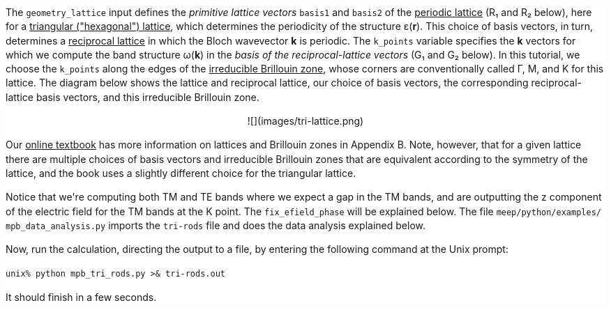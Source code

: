 
The `geometry_lattice` input defines the *primitive lattice vectors* `basis1` and `basis2` of the [periodic lattice](https://en.wikipedia.org/wiki/Bravais_lattice) (R₁ and R₂ below), here for a [triangular ("hexagonal") lattice](https://en.wikipedia.org/wiki/Hexagonal_lattice), which determines the periodicity of the structure ε(**r**).  This choice of basis vectors, in turn, determines a [reciprocal lattice](https://en.wikipedia.org/wiki/Reciprocal_lattice) in which the Bloch wavevector **k** is periodic.  The `k_points` variable specifies the **k** vectors for which we compute the band structure ω(**k**) in the *basis of the reciprocal-lattice vectors* (G₁ and G₂ below).  In this tutorial, we choose the `k_points` along the edges of the [irreducible Brillouin zone](https://en.wikipedia.org/wiki/Brillouin_zone), whose corners are conventionally called Γ, M, and K for this lattice.  The diagram below shows the lattice and reciprocal lattice, our choice of basis vectors, the corresponding reciprocal-lattice basis vectors, and this irreducible Brillouin zone.

<center>![](images/tri-lattice.png)</center>

Our [online textbook](http://ab-initio.mit.edu/book) has more information on lattices and Brillouin zones in Appendix B.  Note, however, that for a given lattice there are multiple choices of basis vectors and irreducible Brillouin zones that are equivalent according to the symmetry of the lattice, and the book uses a slightly different choice for the triangular lattice.

Notice that we're computing both TM and TE bands where we expect a gap in the TM bands, and are outputting the z component of the electric field for the TM bands at the K point. The `fix_efield_phase` will be explained below. The file `meep/python/examples/mpb_data_analysis.py` imports the `tri-rods` file and does the data analysis explained below.

Now, run the calculation, directing the output to a file, by entering the following command at the Unix prompt:

```
unix% python mpb_tri_rods.py >& tri-rods.out
```

It should finish in a few seconds.
